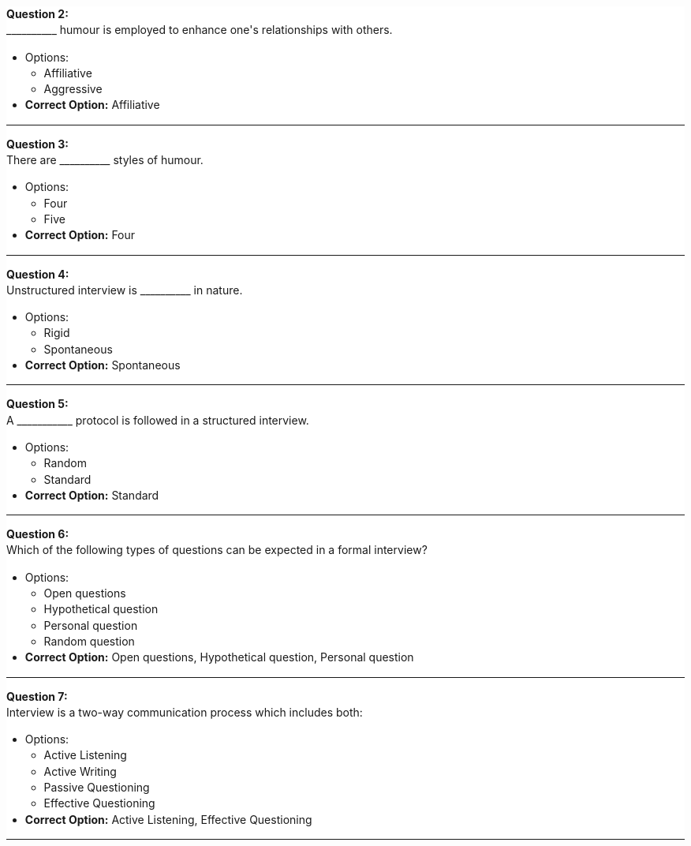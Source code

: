 
**Question 2:**  
__________ humour is employed to enhance one's relationships with others.  
- Options:  
  - Affiliative  
  - Aggressive  
- **Correct Option:** Affiliative  

---

**Question 3:**  
There are __________ styles of humour.  
- Options:  
  - Four  
  - Five  
- **Correct Option:** Four  

---

**Question 4:**  
Unstructured interview is __________ in nature.  
- Options:  
  - Rigid  
  - Spontaneous  
- **Correct Option:** Spontaneous  

---

**Question 5:**  
A ___________ protocol is followed in a structured interview.  
- Options:  
  - Random  
  - Standard  
- **Correct Option:** Standard  

---

**Question 6:**  
Which of the following types of questions can be expected in a formal interview?  
- Options:  
  - Open questions  
  - Hypothetical question  
  - Personal question  
  - Random question  
- **Correct Option:** Open questions, Hypothetical question, Personal question  

---

**Question 7:**  
Interview is a two-way communication process which includes both:  
- Options:  
  - Active Listening  
  - Active Writing  
  - Passive Questioning  
  - Effective Questioning  
- **Correct Option:** Active Listening, Effective Questioning  

---